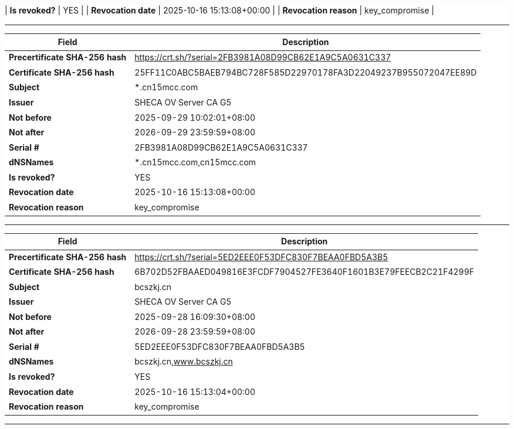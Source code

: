 | **Is revoked?** | YES |
| **Revocation date** | 2025-10-16 15:13:08+00:00 |
| **Revocation reason** | key_compromise |

---


| Field | Description |
| ------------------------------- | ------------------------------------------------------------ |
| **Precertificate SHA-256 hash** | https://crt.sh/?serial=2FB3981A08D99CB62E1A9C5A0631C337 |
| **Certificate SHA-256 hash** | 25FF11C0ABC5BAEB794BC728F585D22970178FA3D22049237B955072047EE89D |
| **Subject** | *.cn15mcc.com |
| **Issuer** | SHECA OV Server CA G5 |
| **Not before** | 2025-09-29 10:02:01+08:00 |
| **Not after** | 2026-09-29 23:59:59+08:00 |
| **Serial #** | 2FB3981A08D99CB62E1A9C5A0631C337 |
| **dNSNames** | *.cn15mcc.com,cn15mcc.com |
| **Is revoked?** | YES |
| **Revocation date** | 2025-10-16 15:13:08+00:00 |
| **Revocation reason** | key_compromise |

---


| Field | Description |
| ------------------------------- | ------------------------------------------------------------ |
| **Precertificate SHA-256 hash** | https://crt.sh/?serial=5ED2EEE0F53DFC830F7BEAA0FBD5A3B5 |
| **Certificate SHA-256 hash** | 6B702D52FBAAED049816E3FCDF7904527FE3640F1601B3E79FEECB2C21F4299F |
| **Subject** | bcszkj.cn |
| **Issuer** | SHECA OV Server CA G5 |
| **Not before** | 2025-09-28 16:09:30+08:00 |
| **Not after** | 2026-09-28 23:59:59+08:00 |
| **Serial #** | 5ED2EEE0F53DFC830F7BEAA0FBD5A3B5 |
| **dNSNames** | bcszkj.cn,www.bcszkj.cn |
| **Is revoked?** | YES |
| **Revocation date** | 2025-10-16 15:13:04+00:00 |
| **Revocation reason** | key_compromise |

---